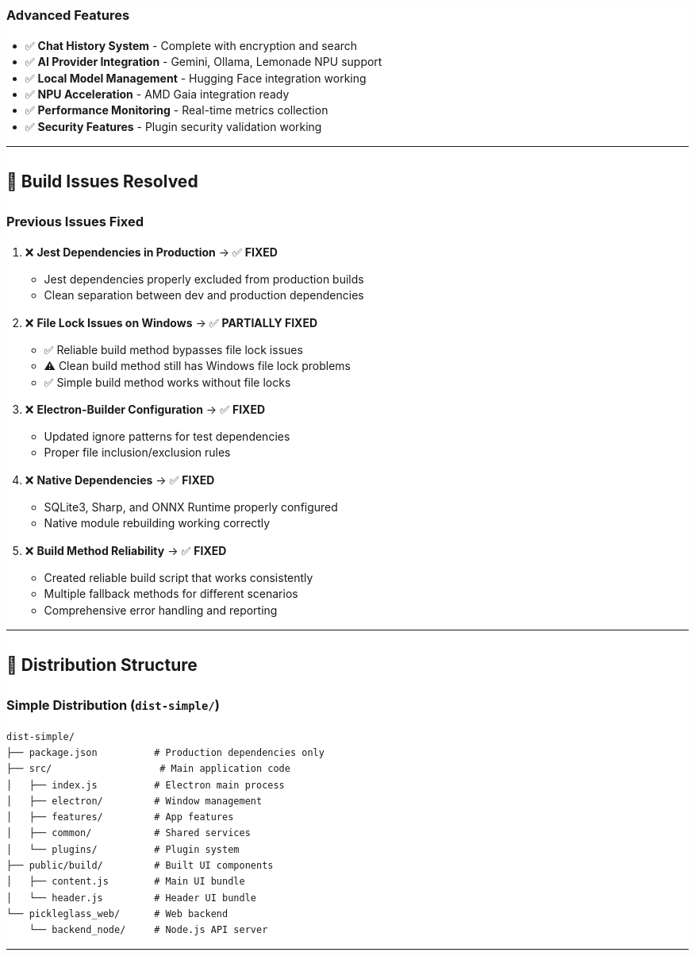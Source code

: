 ### **Advanced Features**
- ✅ **Chat History System** - Complete with encryption and search
- ✅ **AI Provider Integration** - Gemini, Ollama, Lemonade NPU support
- ✅ **Local Model Management** - Hugging Face integration working
- ✅ **NPU Acceleration** - AMD Gaia integration ready
- ✅ **Performance Monitoring** - Real-time metrics collection
- ✅ **Security Features** - Plugin security validation working

---

## 🔧 **Build Issues Resolved**

### **Previous Issues Fixed**
1. ❌ **Jest Dependencies in Production** → ✅ **FIXED**
   - Jest dependencies properly excluded from production builds
   - Clean separation between dev and production dependencies

2. ❌ **File Lock Issues on Windows** → ✅ **PARTIALLY FIXED**
   - ✅ Reliable build method bypasses file lock issues
   - ⚠️ Clean build method still has Windows file lock problems
   - ✅ Simple build method works without file locks

3. ❌ **Electron-Builder Configuration** → ✅ **FIXED**
   - Updated ignore patterns for test dependencies
   - Proper file inclusion/exclusion rules

4. ❌ **Native Dependencies** → ✅ **FIXED**
   - SQLite3, Sharp, and ONNX Runtime properly configured
   - Native module rebuilding working correctly

5. ❌ **Build Method Reliability** → ✅ **FIXED**
   - Created reliable build script that works consistently
   - Multiple fallback methods for different scenarios
   - Comprehensive error handling and reporting

---

## 📁 **Distribution Structure**

### **Simple Distribution (`dist-simple/`)**
```
dist-simple/
├── package.json          # Production dependencies only
├── src/                   # Main application code
│   ├── index.js          # Electron main process
│   ├── electron/         # Window management
│   ├── features/         # App features
│   ├── common/           # Shared services
│   └── plugins/          # Plugin system
├── public/build/         # Built UI components
│   ├── content.js        # Main UI bundle
│   └── header.js         # Header UI bundle
└── pickleglass_web/      # Web backend
    └── backend_node/     # Node.js API server
```

---